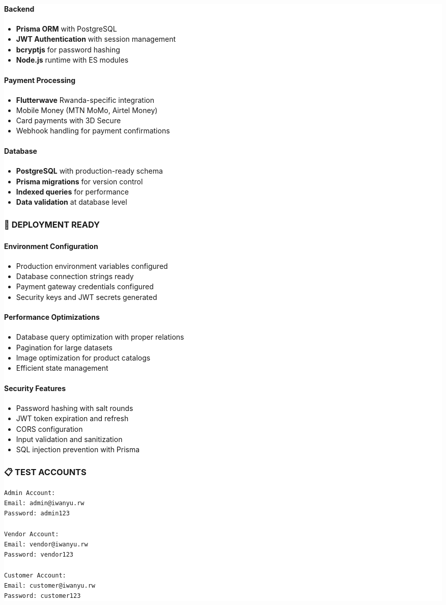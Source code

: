 #### **Backend**
- **Prisma ORM** with PostgreSQL
- **JWT Authentication** with session management
- **bcryptjs** for password hashing
- **Node.js** runtime with ES modules

#### **Payment Processing**
- **Flutterwave** Rwanda-specific integration
- Mobile Money (MTN MoMo, Airtel Money)
- Card payments with 3D Secure
- Webhook handling for payment confirmations

#### **Database**
- **PostgreSQL** with production-ready schema
- **Prisma migrations** for version control
- **Indexed queries** for performance
- **Data validation** at database level

### 🚀 **DEPLOYMENT READY**

#### **Environment Configuration**
- Production environment variables configured
- Database connection strings ready
- Payment gateway credentials configured
- Security keys and JWT secrets generated

#### **Performance Optimizations**
- Database query optimization with proper relations
- Pagination for large datasets
- Image optimization for product catalogs
- Efficient state management

#### **Security Features**
- Password hashing with salt rounds
- JWT token expiration and refresh
- CORS configuration
- Input validation and sanitization
- SQL injection prevention with Prisma

### 📋 **TEST ACCOUNTS**

```
Admin Account:
Email: admin@iwanyu.rw
Password: admin123

Vendor Account:
Email: vendor@iwanyu.rw
Password: vendor123

Customer Account:
Email: customer@iwanyu.rw
Password: customer123
```
